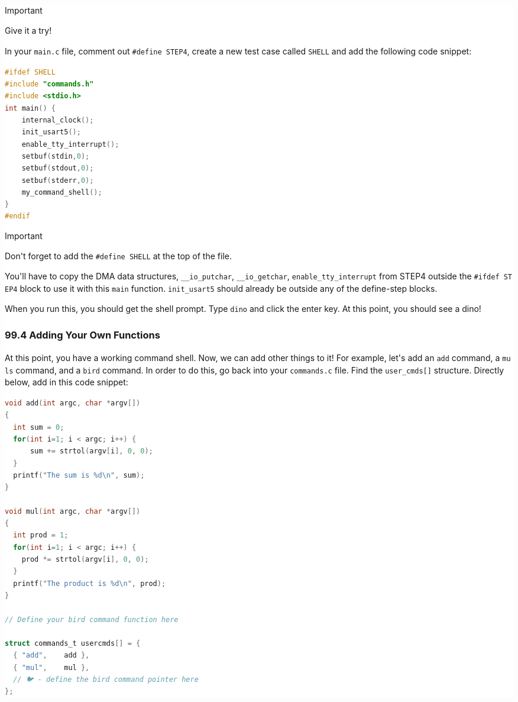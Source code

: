 > [!IMPORTANT]
> Give it a try!
> 
> In your `main.c` file, comment out `#define STEP4`, create a new test case called `SHELL` and add the following code snippet:

```c
#ifdef SHELL
#include "commands.h"
#include <stdio.h>
int main() {
    internal_clock();
    init_usart5();
    enable_tty_interrupt();
    setbuf(stdin,0);
    setbuf(stdout,0);
    setbuf(stderr,0);
    my_command_shell();
}
#endif
```


> [!IMPORTANT]
> Don't forget to add the `#define SHELL` at the top of the file.  
> 
> You'll have to copy the DMA data structures, `__io_putchar`, `__io_getchar`, `enable_tty_interrupt` from STEP4 outside the `#ifdef STEP4` block to use it with this `main` function.  `init_usart5` should already be outside any of the define-step blocks.
> 
> When you run this, you should get the shell prompt. Type `dino` and click the enter key. At this point, you should see a dino!

### 99.4 Adding Your Own Functions
At this point, you have a working command shell. Now, we can add other things to it! For example, let's add an `add` command, a `muls` command, and a `bird` command. In order to do this, go back into your `commands.c` file. Find the `user_cmds[]` structure. Directly below, add in this code snippet:

```C
void add(int argc, char *argv[])
{
  int sum = 0;
  for(int i=1; i < argc; i++) {
      sum += strtol(argv[i], 0, 0);
  }
  printf("The sum is %d\n", sum);
}

void mul(int argc, char *argv[])
{
  int prod = 1;
  for(int i=1; i < argc; i++) {
    prod *= strtol(argv[i], 0, 0);
  }
  printf("The product is %d\n", prod);
}

// Define your bird command function here

struct commands_t usercmds[] = {
  { "add",    add },
  { "mul",    mul },
  // 🐦 - define the bird command pointer here 
};
```